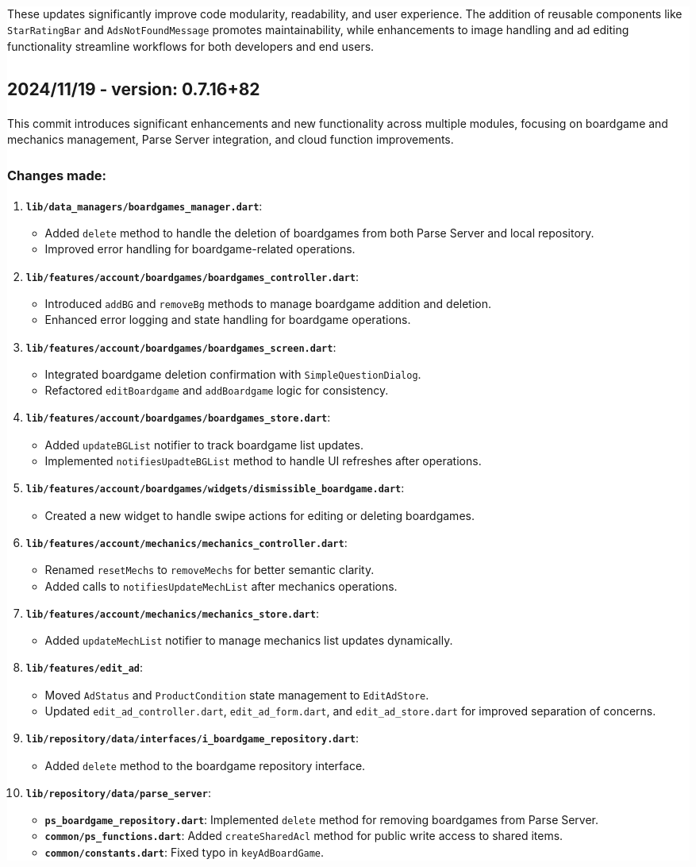 These updates significantly improve code modularity, readability, and user experience. The addition of reusable components like `StarRatingBar` and `AdsNotFoundMessage` promotes maintainability, while enhancements to image handling and ad editing functionality streamline workflows for both developers and end users.


## 2024/11/19 - version: 0.7.16+82

This commit introduces significant enhancements and new functionality across multiple modules, focusing on boardgame and mechanics management, Parse Server integration, and cloud function improvements.

### Changes made:

1. **`lib/data_managers/boardgames_manager.dart`**:
   - Added `delete` method to handle the deletion of boardgames from both Parse Server and local repository.
   - Improved error handling for boardgame-related operations.

2. **`lib/features/account/boardgames/boardgames_controller.dart`**:
   - Introduced `addBG` and `removeBg` methods to manage boardgame addition and deletion.
   - Enhanced error logging and state handling for boardgame operations.

3. **`lib/features/account/boardgames/boardgames_screen.dart`**:
   - Integrated boardgame deletion confirmation with `SimpleQuestionDialog`.
   - Refactored `editBoardgame` and `addBoardgame` logic for consistency.

4. **`lib/features/account/boardgames/boardgames_store.dart`**:
   - Added `updateBGList` notifier to track boardgame list updates.
   - Implemented `notifiesUpadteBGList` method to handle UI refreshes after operations.

5. **`lib/features/account/boardgames/widgets/dismissible_boardgame.dart`**:
   - Created a new widget to handle swipe actions for editing or deleting boardgames.

6. **`lib/features/account/mechanics/mechanics_controller.dart`**:
   - Renamed `resetMechs` to `removeMechs` for better semantic clarity.
   - Added calls to `notifiesUpdateMechList` after mechanics operations.

7. **`lib/features/account/mechanics/mechanics_store.dart`**:
   - Added `updateMechList` notifier to manage mechanics list updates dynamically.

8. **`lib/features/edit_ad`**:
   - Moved `AdStatus` and `ProductCondition` state management to `EditAdStore`.
   - Updated `edit_ad_controller.dart`, `edit_ad_form.dart`, and `edit_ad_store.dart` for improved separation of concerns.

9. **`lib/repository/data/interfaces/i_boardgame_repository.dart`**:
   - Added `delete` method to the boardgame repository interface.

10. **`lib/repository/data/parse_server`**:
    - **`ps_boardgame_repository.dart`**: Implemented `delete` method for removing boardgames from Parse Server.
    - **`common/ps_functions.dart`**: Added `createSharedAcl` method for public write access to shared items.
    - **`common/constants.dart`**: Fixed typo in `keyAdBoardGame`.
